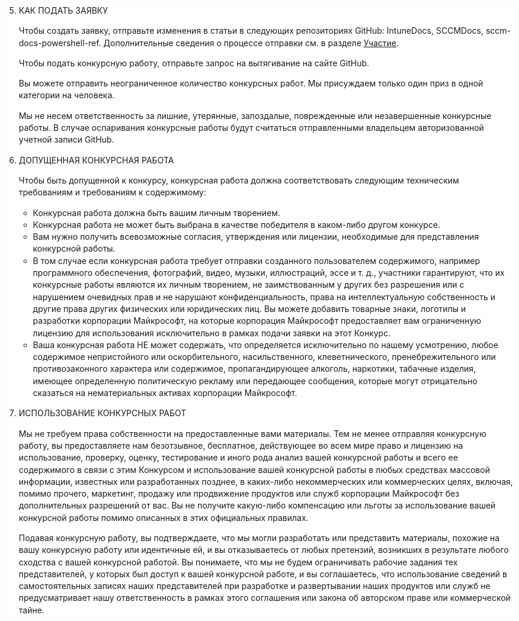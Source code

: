 5. КАК ПОДАТЬ ЗАЯВКУ

    Чтобы создать заявку, отправьте изменения в статьи в следующих репозиториях GitHub: IntuneDocs, SCCMDocs, sccm-docs-powershell-ref. Дополнительные сведения о процессе отправки см. в разделе [Участие](https://docs.microsoft.com/sccm/core/understand/use-docs#bkmk_contribute).

    Чтобы подать конкурсную работу, отправьте запрос на вытягивание на сайте GitHub.

    Вы можете отправить неограниченное количество конкурсных работ. Мы присуждаем только один приз в одной категории на человека.

    Мы не несем ответственность за лишние, утерянные, запоздалые, поврежденные или незавершенные конкурсные работы. В случае оспаривания конкурсные работы будут считаться отправленными владельцем авторизованной учетной записи GitHub.

6. ДОПУЩЕННАЯ КОНКУРСНАЯ РАБОТА

    Чтобы быть допущенной к конкурсу, конкурсная работа должна соответствовать следующим техническим требованиям и требованиям к содержимому:

    - Конкурсная работа должна быть вашим личным творением.
    - Конкурсная работа не может быть выбрана в качестве победителя в каком-либо другом конкурсе.
    - Вам нужно получить всевозможные согласия, утверждения или лицензии, необходимые для представления конкурсной работы.
    - В том случае если конкурсная работа требует отправки созданного пользователем содержимого, например программного обеспечения, фотографий, видео, музыки, иллюстраций, эссе и т. д., участники гарантируют, что их конкурсные работы являются их личным творением, не заимствованным у других без разрешения или с нарушением очевидных прав и не нарушают конфиденциальность, права на интеллектуальную собственность и другие права других физических или юридических лиц. Вы можете добавить товарные знаки, логотипы и разработки корпорации Майкрософт, на которые корпорация Майкрософт предоставляет вам ограниченную лицензию для использования исключительно в рамках подачи заявки на этот Конкурс.
    - Ваша конкурсная работа НЕ может содержать, что определяется исключительно по нашему усмотрению, любое содержимое непристойного или оскорбительного, насильственного, клеветнического, пренебрежительного или противозаконного характера или содержимое, пропагандирующее алкоголь, наркотики, табачные изделия, имеющее определенную политическую рекламу или передающее сообщения, которые могут отрицательно сказаться на нематериальных активах корпорации Майкрософт.

7. ИСПОЛЬЗОВАНИЕ КОНКУРСНЫХ РАБОТ

    Мы не требуем права собственности на предоставленные вами материалы. Тем не менее отправляя конкурсную работу, вы предоставляете нам безотзывное, бесплатное, действующее во всем мире право и лицензию на использование, проверку, оценку, тестирование и иного рода анализ вашей конкурсной работы и всего ее содержимого в связи с этим Конкурсом и использование вашей конкурсной работы в любых средствах массовой информации, известных или разработанных позднее, в каких-либо некоммерческих или коммерческих целях, включая, помимо прочего, маркетинг, продажу или продвижение продуктов или служб корпорации Майкрософт без дополнительных разрешений от вас. Вы не получите какую-либо компенсацию или льготы за использование вашей конкурсной работы помимо описанных в этих официальных правилах.

    Подавая конкурсную работу, вы подтверждаете, что мы могли разработать или представить материалы, похожие на вашу конкурсную работу или идентичные ей, и вы отказываетесь от любых претензий, возникших в результате любого сходства с вашей конкурсной работой. Вы понимаете, что мы не будем ограничивать рабочие задания тех представителей, у которых был доступ к вашей конкурсной работе, и вы соглашаетесь, что использование сведений в самостоятельных записях наших представителей при разработке и развертывании наших продуктов или служб не предусматривает нашу ответственность в рамках этого соглашения или закона об авторском праве или коммерческой тайне.
